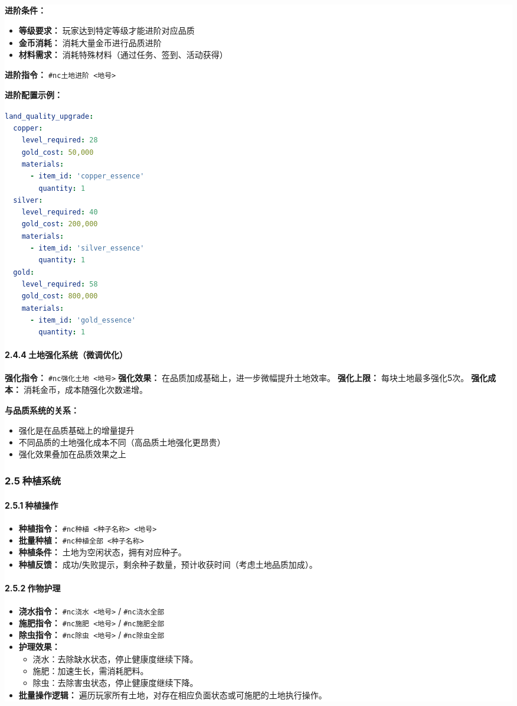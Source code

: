 **进阶条件：**
- **等级要求：** 玩家达到特定等级才能进阶对应品质
- **金币消耗：** 消耗大量金币进行品质进阶
- **材料需求：** 消耗特殊材料（通过任务、签到、活动获得）

**进阶指令：** `#nc土地进阶 <地号>`

**进阶配置示例：**
```yaml
land_quality_upgrade:
  copper:
    level_required: 28
    gold_cost: 50,000
    materials:
      - item_id: 'copper_essence'
        quantity: 1
  silver:
    level_required: 40
    gold_cost: 200,000
    materials:
      - item_id: 'silver_essence'
        quantity: 1
  gold:
    level_required: 58
    gold_cost: 800,000
    materials:
      - item_id: 'gold_essence'
        quantity: 1
```

#### 2.4.4 土地强化系统（微调优化）

**强化指令：** `#nc强化土地 <地号>`
**强化效果：** 在品质加成基础上，进一步微幅提升土地效率。
**强化上限：** 每块土地最多强化5次。
**强化成本：** 消耗金币，成本随强化次数递增。

**与品质系统的关系：**
- 强化是在品质基础上的增量提升
- 不同品质的土地强化成本不同（高品质土地强化更昂贵）
- 强化效果叠加在品质效果之上

### 2.5 种植系统

#### 2.5.1 种植操作

- **种植指令：** `#nc种植 <种子名称> <地号>`
- **批量种植：** `#nc种植全部 <种子名称>`
- **种植条件：** 土地为空闲状态，拥有对应种子。
- **种植反馈：** 成功/失败提示，剩余种子数量，预计收获时间（考虑土地品质加成）。

#### 2.5.2 作物护理

- **浇水指令：** `#nc浇水 <地号>` / `#nc浇水全部`
- **施肥指令：** `#nc施肥 <地号>` / `#nc施肥全部`
- **除虫指令：** `#nc除虫 <地号>` / `#nc除虫全部`
- **护理效果：**
  - 浇水：去除缺水状态，停止健康度继续下降。
  - 施肥：加速生长，需消耗肥料。
  - 除虫：去除害虫状态，停止健康度继续下降。
- **批量操作逻辑：** 遍历玩家所有土地，对存在相应负面状态或可施肥的土地执行操作。
